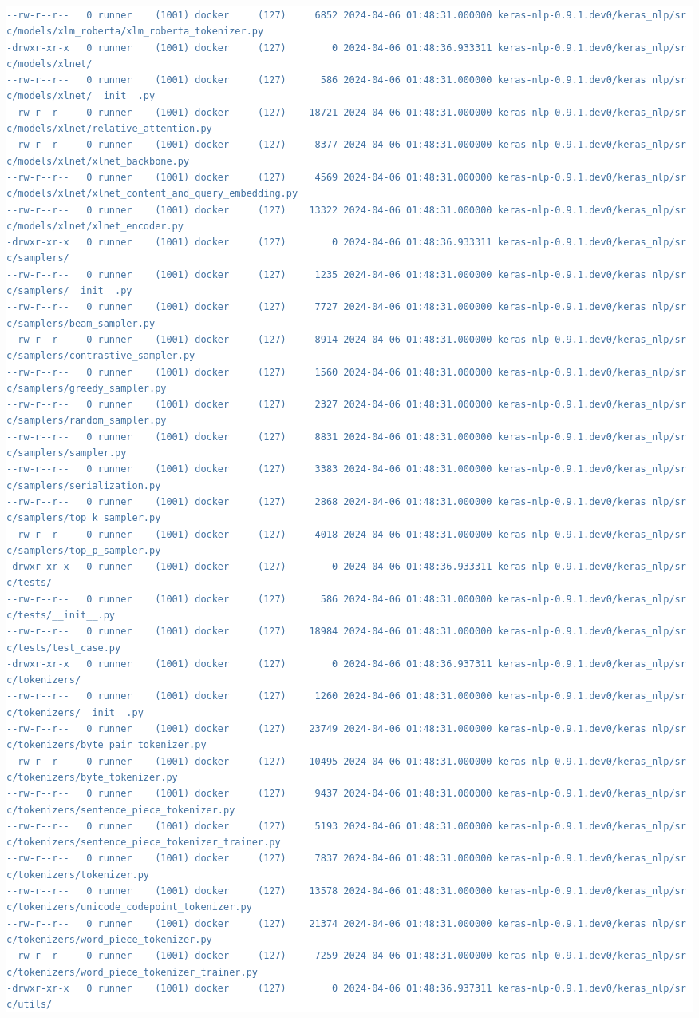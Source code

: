 ```diff
--rw-r--r--   0 runner    (1001) docker     (127)     6852 2024-04-06 01:48:31.000000 keras-nlp-0.9.1.dev0/keras_nlp/src/models/xlm_roberta/xlm_roberta_tokenizer.py
-drwxr-xr-x   0 runner    (1001) docker     (127)        0 2024-04-06 01:48:36.933311 keras-nlp-0.9.1.dev0/keras_nlp/src/models/xlnet/
--rw-r--r--   0 runner    (1001) docker     (127)      586 2024-04-06 01:48:31.000000 keras-nlp-0.9.1.dev0/keras_nlp/src/models/xlnet/__init__.py
--rw-r--r--   0 runner    (1001) docker     (127)    18721 2024-04-06 01:48:31.000000 keras-nlp-0.9.1.dev0/keras_nlp/src/models/xlnet/relative_attention.py
--rw-r--r--   0 runner    (1001) docker     (127)     8377 2024-04-06 01:48:31.000000 keras-nlp-0.9.1.dev0/keras_nlp/src/models/xlnet/xlnet_backbone.py
--rw-r--r--   0 runner    (1001) docker     (127)     4569 2024-04-06 01:48:31.000000 keras-nlp-0.9.1.dev0/keras_nlp/src/models/xlnet/xlnet_content_and_query_embedding.py
--rw-r--r--   0 runner    (1001) docker     (127)    13322 2024-04-06 01:48:31.000000 keras-nlp-0.9.1.dev0/keras_nlp/src/models/xlnet/xlnet_encoder.py
-drwxr-xr-x   0 runner    (1001) docker     (127)        0 2024-04-06 01:48:36.933311 keras-nlp-0.9.1.dev0/keras_nlp/src/samplers/
--rw-r--r--   0 runner    (1001) docker     (127)     1235 2024-04-06 01:48:31.000000 keras-nlp-0.9.1.dev0/keras_nlp/src/samplers/__init__.py
--rw-r--r--   0 runner    (1001) docker     (127)     7727 2024-04-06 01:48:31.000000 keras-nlp-0.9.1.dev0/keras_nlp/src/samplers/beam_sampler.py
--rw-r--r--   0 runner    (1001) docker     (127)     8914 2024-04-06 01:48:31.000000 keras-nlp-0.9.1.dev0/keras_nlp/src/samplers/contrastive_sampler.py
--rw-r--r--   0 runner    (1001) docker     (127)     1560 2024-04-06 01:48:31.000000 keras-nlp-0.9.1.dev0/keras_nlp/src/samplers/greedy_sampler.py
--rw-r--r--   0 runner    (1001) docker     (127)     2327 2024-04-06 01:48:31.000000 keras-nlp-0.9.1.dev0/keras_nlp/src/samplers/random_sampler.py
--rw-r--r--   0 runner    (1001) docker     (127)     8831 2024-04-06 01:48:31.000000 keras-nlp-0.9.1.dev0/keras_nlp/src/samplers/sampler.py
--rw-r--r--   0 runner    (1001) docker     (127)     3383 2024-04-06 01:48:31.000000 keras-nlp-0.9.1.dev0/keras_nlp/src/samplers/serialization.py
--rw-r--r--   0 runner    (1001) docker     (127)     2868 2024-04-06 01:48:31.000000 keras-nlp-0.9.1.dev0/keras_nlp/src/samplers/top_k_sampler.py
--rw-r--r--   0 runner    (1001) docker     (127)     4018 2024-04-06 01:48:31.000000 keras-nlp-0.9.1.dev0/keras_nlp/src/samplers/top_p_sampler.py
-drwxr-xr-x   0 runner    (1001) docker     (127)        0 2024-04-06 01:48:36.933311 keras-nlp-0.9.1.dev0/keras_nlp/src/tests/
--rw-r--r--   0 runner    (1001) docker     (127)      586 2024-04-06 01:48:31.000000 keras-nlp-0.9.1.dev0/keras_nlp/src/tests/__init__.py
--rw-r--r--   0 runner    (1001) docker     (127)    18984 2024-04-06 01:48:31.000000 keras-nlp-0.9.1.dev0/keras_nlp/src/tests/test_case.py
-drwxr-xr-x   0 runner    (1001) docker     (127)        0 2024-04-06 01:48:36.937311 keras-nlp-0.9.1.dev0/keras_nlp/src/tokenizers/
--rw-r--r--   0 runner    (1001) docker     (127)     1260 2024-04-06 01:48:31.000000 keras-nlp-0.9.1.dev0/keras_nlp/src/tokenizers/__init__.py
--rw-r--r--   0 runner    (1001) docker     (127)    23749 2024-04-06 01:48:31.000000 keras-nlp-0.9.1.dev0/keras_nlp/src/tokenizers/byte_pair_tokenizer.py
--rw-r--r--   0 runner    (1001) docker     (127)    10495 2024-04-06 01:48:31.000000 keras-nlp-0.9.1.dev0/keras_nlp/src/tokenizers/byte_tokenizer.py
--rw-r--r--   0 runner    (1001) docker     (127)     9437 2024-04-06 01:48:31.000000 keras-nlp-0.9.1.dev0/keras_nlp/src/tokenizers/sentence_piece_tokenizer.py
--rw-r--r--   0 runner    (1001) docker     (127)     5193 2024-04-06 01:48:31.000000 keras-nlp-0.9.1.dev0/keras_nlp/src/tokenizers/sentence_piece_tokenizer_trainer.py
--rw-r--r--   0 runner    (1001) docker     (127)     7837 2024-04-06 01:48:31.000000 keras-nlp-0.9.1.dev0/keras_nlp/src/tokenizers/tokenizer.py
--rw-r--r--   0 runner    (1001) docker     (127)    13578 2024-04-06 01:48:31.000000 keras-nlp-0.9.1.dev0/keras_nlp/src/tokenizers/unicode_codepoint_tokenizer.py
--rw-r--r--   0 runner    (1001) docker     (127)    21374 2024-04-06 01:48:31.000000 keras-nlp-0.9.1.dev0/keras_nlp/src/tokenizers/word_piece_tokenizer.py
--rw-r--r--   0 runner    (1001) docker     (127)     7259 2024-04-06 01:48:31.000000 keras-nlp-0.9.1.dev0/keras_nlp/src/tokenizers/word_piece_tokenizer_trainer.py
-drwxr-xr-x   0 runner    (1001) docker     (127)        0 2024-04-06 01:48:36.937311 keras-nlp-0.9.1.dev0/keras_nlp/src/utils/
```